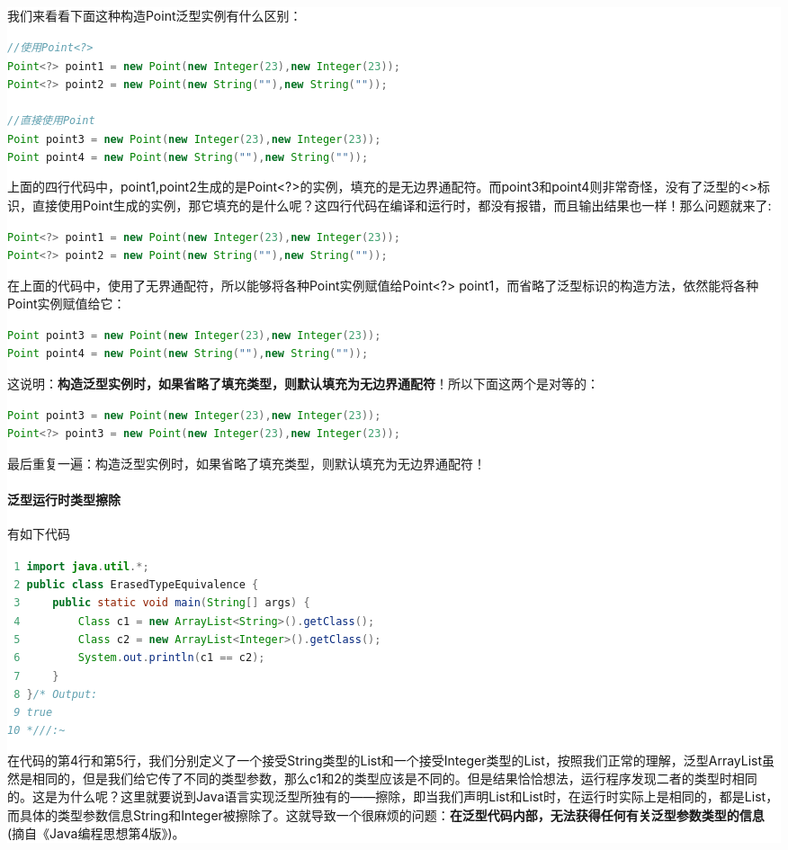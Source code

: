 我们来看看下面这种构造Point泛型实例有什么区别：

```java
//使用Point<?>
Point<?> point1 = new Point(new Integer(23),new Integer(23));
Point<?> point2 = new Point(new String(""),new String(""));

//直接使用Point
Point point3 = new Point(new Integer(23),new Integer(23));
Point point4 = new Point(new String(""),new String(""));
```

上面的四行代码中，point1,point2生成的是Point<?>的实例，填充的是无边界通配符。而point3和point4则非常奇怪，没有了泛型的<>标识，直接使用Point生成的实例，那它填充的是什么呢？这四行代码在编译和运行时，都没有报错，而且输出结果也一样！那么问题就来了:

```java
Point<?> point1 = new Point(new Integer(23),new Integer(23));
Point<?> point2 = new Point(new String(""),new String(""));
```

在上面的代码中，使用了无界通配符，所以能够将各种Point实例赋值给Point<?> point1，而省略了泛型标识的构造方法，依然能将各种Point实例赋值给它：

```java
Point point3 = new Point(new Integer(23),new Integer(23));
Point point4 = new Point(new String(""),new String(""));
```

这说明：**构造泛型实例时，如果省略了填充类型，则默认填充为无边界通配符**！所以下面这两个是对等的：

```java
Point point3 = new Point(new Integer(23),new Integer(23));
Point<?> point3 = new Point(new Integer(23),new Integer(23));
```

最后重复一遍：构造泛型实例时，如果省略了填充类型，则默认填充为无边界通配符！



#### 泛型运行时类型擦除

有如下代码

```java
 1 import java.util.*; 
 2 public class ErasedTypeEquivalence { 
 3     public static void main(String[] args) { 
 4         Class c1 = new ArrayList<String>().getClass(); 
 5         Class c2 = new ArrayList<Integer>().getClass(); 
 6         System.out.println(c1 == c2); 
 7     } 
 8 }/* Output: 
 9 true 
10 *///:~ 
```

在代码的第4行和第5行，我们分别定义了一个接受String类型的List和一个接受Integer类型的List，按照我们正常的理解，泛型ArrayList<T>虽然是相同的，但是我们给它传了不同的类型参数，那么c1和2的类型应该是不同的。但是结果恰恰想法，运行程序发现二者的类型时相同的。这是为什么呢？这里就要说到Java语言实现泛型所独有的——擦除，即当我们声明List<String>和List<Integer>时，在运行时实际上是相同的，都是List，而具体的类型参数信息String和Integer被擦除了。这就导致一个很麻烦的问题：**在泛型代码内部，无法获得任何有关泛型参数类型的信息**(摘自《Java编程思想第4版》)。
